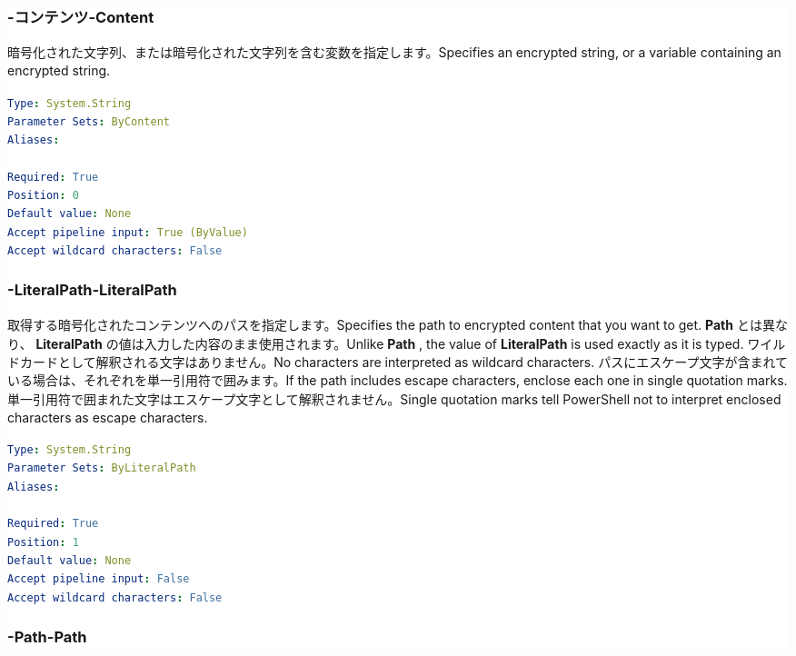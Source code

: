 ### <span data-ttu-id="d00d0-131">-コンテンツ</span><span class="sxs-lookup"><span data-stu-id="d00d0-131">-Content</span></span>

<span data-ttu-id="d00d0-132">暗号化された文字列、または暗号化された文字列を含む変数を指定します。</span><span class="sxs-lookup"><span data-stu-id="d00d0-132">Specifies an encrypted string, or a variable containing an encrypted string.</span></span>

```yaml
Type: System.String
Parameter Sets: ByContent
Aliases:

Required: True
Position: 0
Default value: None
Accept pipeline input: True (ByValue)
Accept wildcard characters: False
```

### <span data-ttu-id="d00d0-133">-LiteralPath</span><span class="sxs-lookup"><span data-stu-id="d00d0-133">-LiteralPath</span></span>

<span data-ttu-id="d00d0-134">取得する暗号化されたコンテンツへのパスを指定します。</span><span class="sxs-lookup"><span data-stu-id="d00d0-134">Specifies the path to encrypted content that you want to get.</span></span> <span data-ttu-id="d00d0-135">**Path** とは異なり、 **LiteralPath** の値は入力した内容のまま使用されます。</span><span class="sxs-lookup"><span data-stu-id="d00d0-135">Unlike **Path** , the value of **LiteralPath** is used exactly as it is typed.</span></span> <span data-ttu-id="d00d0-136">ワイルドカードとして解釈される文字はありません。</span><span class="sxs-lookup"><span data-stu-id="d00d0-136">No characters are interpreted as wildcard characters.</span></span> <span data-ttu-id="d00d0-137">パスにエスケープ文字が含まれている場合は、それぞれを単一引用符で囲みます。</span><span class="sxs-lookup"><span data-stu-id="d00d0-137">If the path includes escape characters, enclose each one in single quotation marks.</span></span>
<span data-ttu-id="d00d0-138">単一引用符で囲まれた文字はエスケープ文字として解釈されません。</span><span class="sxs-lookup"><span data-stu-id="d00d0-138">Single quotation marks tell PowerShell not to interpret enclosed characters as escape characters.</span></span>

```yaml
Type: System.String
Parameter Sets: ByLiteralPath
Aliases:

Required: True
Position: 1
Default value: None
Accept pipeline input: False
Accept wildcard characters: False
```

### <span data-ttu-id="d00d0-139">-Path</span><span class="sxs-lookup"><span data-stu-id="d00d0-139">-Path</span></span>
